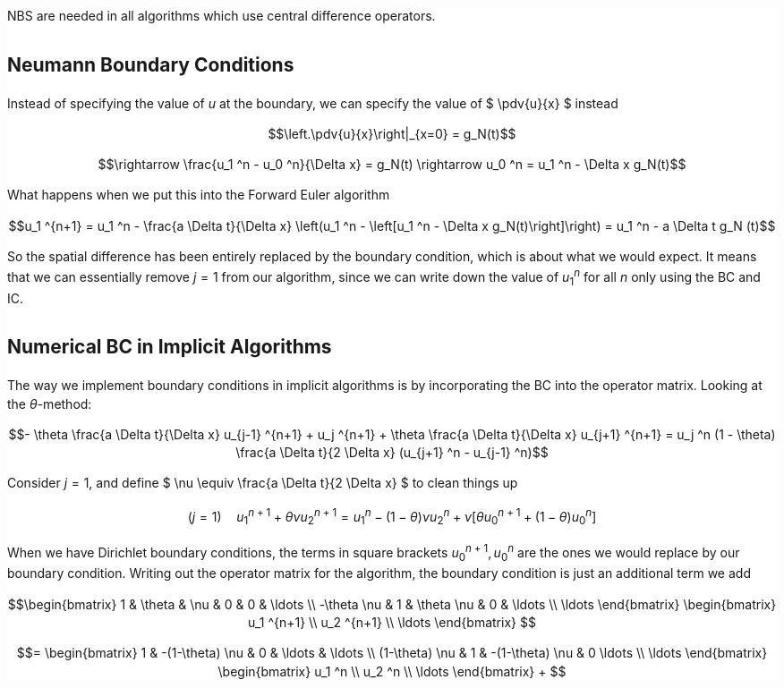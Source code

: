 
NBS are needed in all algorithms which use central difference operators.

## Neumann Boundary Conditions

Instead of specifying the value of $` u `$ at the boundary, we can specify the value of $` \pdv{u}{x} `$ instead

```math
\left.\pdv{u}{x}\right|_{x=0} = g_N(t)
```

```math
\rightarrow \frac{u_1 ^n - u_0 ^n}{\Delta x} = g_N(t) \rightarrow u_0 ^n = u_1 ^n - \Delta x g_N(t)
```

What happens when we put this into the Forward Euler algorithm

```math
u_1 ^{n+1} = u_1 ^n - \frac{a \Delta t}{\Delta x} \left(u_1 ^n - \left[u_1 ^n - \Delta x g_N(t)\right]\right) = u_1 ^n - a \Delta t g_N (t)
```
So the spatial difference has been entirely replaced by the boundary condition, which is about what we would expect. It means that we can essentially remove $` j=1 `$ from our algorithm, since we can write down the value of $` u_1 ^n `$ for all $` n `$ only using the BC and IC.

## Numerical BC in Implicit Algorithms

The way we implement boundary conditions in implicit algorithms is by incorporating the BC into the operator matrix. Looking at the $` \theta `$-method:

```math
- \theta \frac{a \Delta t}{\Delta x} u_{j-1} ^{n+1} + u_j ^{n+1} + \theta \frac{a \Delta t}{\Delta x} u_{j+1} ^{n+1} = u_j ^n (1 - \theta) \frac{a \Delta t}{2 \Delta x} (u_{j+1} ^n - u_{j-1} ^n)
```

Consider $` j=1 `$, and define $` \nu \equiv \frac{a \Delta t}{2 \Delta x} `$ to clean things up

```math
(j = 1) \quad u_1 ^{n+1} + \theta \nu u_2 ^{n+1} = u_1 ^n - (1 - \theta) \nu u_2 ^n + \nu [\theta u_0 ^{n+1} + (1 - \theta) u_0 ^n]
```
When we have Dirichlet boundary conditions, the terms in square brackets $` u_0 ^{n+1}, u_0 ^n `$ are the ones we would replace by our boundary condition. Writing out the operator matrix for the algorithm, the boundary condition is just an additional term we add 

```math
\begin{bmatrix} 
1 & \theta & \nu & 0 & 0 & \ldots \\
-\theta \nu & 1 & \theta \nu & 0 & \ldots \\
\ldots
\end{bmatrix}
\begin{bmatrix}
u_1 ^{n+1} \\
u_2 ^{n+1} \\
\ldots
\end{bmatrix} 
```
```math
= 
\begin{bmatrix}
1 & -(1-\theta) \nu & 0 & \ldots & \ldots \\
(1-\theta) \nu & 1 & -(1-\theta) \nu & 0 \ldots \\
\ldots 
\end{bmatrix}
\begin{bmatrix}
u_1 ^n \\
u_2 ^n \\
\ldots
\end{bmatrix} + 
```